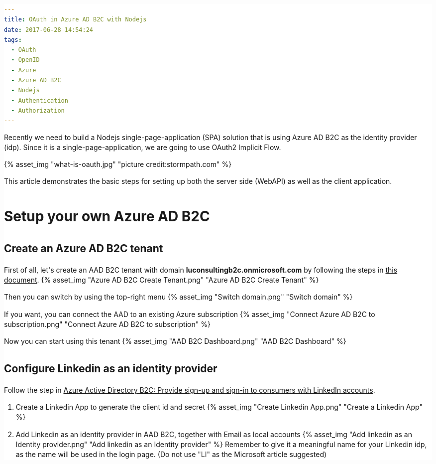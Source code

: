 ```yaml
---
title: OAuth in Azure AD B2C with Nodejs
date: 2017-06-28 14:54:24
tags:
  - OAuth
  - OpenID
  - Azure
  - Azure AD B2C
  - Nodejs
  - Authentication
  - Authorization
---
```


Recently we need to build a Nodejs single-page-application (SPA) solution that is using Azure AD B2C as the identity provider (idp). Since it is a single-page-application, we are going to use OAuth2 Implicit Flow.

{% asset_img "what-is-oauth.jpg" "picture credit:stormpath.com" %}

This article demonstrates the basic steps for setting up both the server side (WebAPI)  as well as the client application.



# Setup your own Azure AD B2C #
## Create an Azure AD B2C tenant ##
First of all, let's create an AAD B2C tenant with domain **luconsultingb2c.onmicrosoft.com** by following the steps in [this document](https://docs.microsoft.com/en-us/azure/active-directory-b2c/active-directory-b2c-get-started).
{% asset_img "Azure AD B2C Create Tenant.png" "Azure AD B2C Create Tenant" %}

Then you can switch by using the top-right menu
{% asset_img "Switch domain.png" "Switch domain" %}

If you want, you can connect the AAD to an existing Azure subscription
{% asset_img "Connect Azure AD B2C to subscription.png" "Connect Azure AD B2C to subscription" %}

Now you can start using this tenant
{% asset_img "AAD B2C Dashboard.png" "AAD B2C Dashboard" %}


## Configure Linkedin as an identity provider ##
Follow the step in [Azure Active Directory B2C: Provide sign-up and sign-in to consumers with LinkedIn accounts](https://docs.microsoft.com/en-us/azure/active-directory-b2c/active-directory-b2c-setup-li-app "https://docs.microsoft.com/en-us/azure/active-directory-b2c/active-directory-b2c-setup-li-app"). 

1. Create a Linkedin App to generate the client id and secret
{% asset_img "Create Linkedin App.png" "Create a Linkedin App" %}

2. Add Linkedin as an identity provider in AAD B2C, together with Email as local accounts
{% asset_img "Add linkedin as an Identity provider.png" "Add linkedin as an Identity provider" %}
Remember to give it a meaningful name for your Linkedin idp, as the name will be used in the login page. (Do not use "LI" as the Microsoft article suggested)
